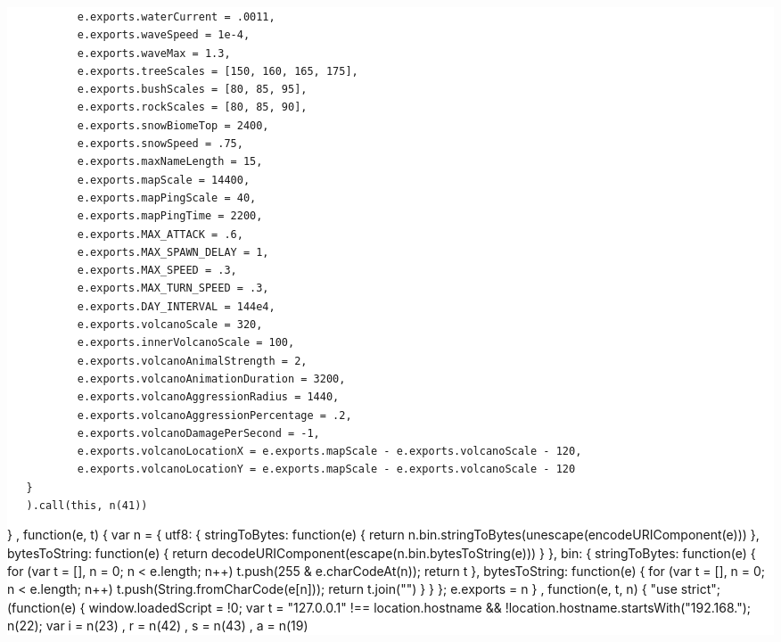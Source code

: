                e.exports.waterCurrent = .0011,
               e.exports.waveSpeed = 1e-4,
               e.exports.waveMax = 1.3,
               e.exports.treeScales = [150, 160, 165, 175],
               e.exports.bushScales = [80, 85, 95],
               e.exports.rockScales = [80, 85, 90],
               e.exports.snowBiomeTop = 2400,
               e.exports.snowSpeed = .75,
               e.exports.maxNameLength = 15,
               e.exports.mapScale = 14400,
               e.exports.mapPingScale = 40,
               e.exports.mapPingTime = 2200,
               e.exports.MAX_ATTACK = .6,
               e.exports.MAX_SPAWN_DELAY = 1,
               e.exports.MAX_SPEED = .3,
               e.exports.MAX_TURN_SPEED = .3,
               e.exports.DAY_INTERVAL = 144e4,
               e.exports.volcanoScale = 320,
               e.exports.innerVolcanoScale = 100,
               e.exports.volcanoAnimalStrength = 2,
               e.exports.volcanoAnimationDuration = 3200,
               e.exports.volcanoAggressionRadius = 1440,
               e.exports.volcanoAggressionPercentage = .2,
               e.exports.volcanoDamagePerSecond = -1,
               e.exports.volcanoLocationX = e.exports.mapScale - e.exports.volcanoScale - 120,
               e.exports.volcanoLocationY = e.exports.mapScale - e.exports.volcanoScale - 120
       }
       ).call(this, n(41))
   }
   , function(e, t) {
       var n = {
           utf8: {
               stringToBytes: function(e) {
                   return n.bin.stringToBytes(unescape(encodeURIComponent(e)))
               },
               bytesToString: function(e) {
                   return decodeURIComponent(escape(n.bin.bytesToString(e)))
               }
           },
           bin: {
               stringToBytes: function(e) {
                   for (var t = [], n = 0; n < e.length; n++)
                       t.push(255 & e.charCodeAt(n));
                   return t
               },
               bytesToString: function(e) {
                   for (var t = [], n = 0; n < e.length; n++)
                       t.push(String.fromCharCode(e[n]));
                   return t.join("")
               }
           }
       };
       e.exports = n
   }
   , function(e, t, n) {
       "use strict";
       (function(e) {
           window.loadedScript = !0;
           var t = "127.0.0.1" !== location.hostname && !location.hostname.startsWith("192.168.");
           n(22);
           var i = n(23)
           , r = n(42)
           , s = n(43)
           , a = n(19)